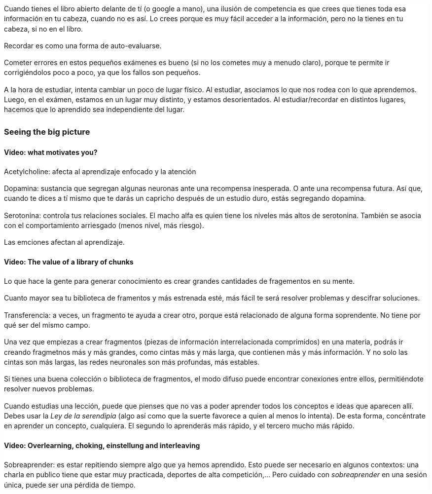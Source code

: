 Cuando tienes el libro abierto delante de tí (o google a mano), una ilusión de competencia es que crees que tienes toda esa información en tu cabeza, cuando no es así. Lo crees porque es muy fácil acceder a la información, pero no la tienes en tu cabeza, si no en el libro.

Recordar es como una forma de auto-evaluarse.

Cometer errores en estos pequeños exámenes es bueno (si no los cometes muy a menudo claro), porque te permite ir corrigiéndolos poco a poco, ya que los fallos son pequeños.

A la hora de estudiar, intenta cambiar un poco de lugar físico. Al estudiar, asociamos lo que nos rodea con lo que aprendemos. Luego, en el exámen, estamos en un lugar muy distinto, y estamos desorientados. Al estudiar/recordar en distintos lugares, hacemos que lo aprendido sea independiente del lugar.

### Seeing the big picture

#### Video: what motivates you?

Acetylcholine: afecta al aprendizaje enfocado y la atención

Dopamina: sustancia que segregan algunas neuronas ante una recompensa inesperada. O ante una recompensa futura. Así que, cuando te dices a tí mismo que te darás un capricho después de un estudio duro, estás segregando dopamina.

Serotonina: controla tus relaciones sociales. El macho alfa es quien tiene los niveles más altos de serotonina. También se asocia con el comportamiento arriesgado (menos nivel, más riesgo). 

Las emciones afectan al aprendizaje.

#### Video: The value of a library of chunks

Lo que hace la gente para generar conocimiento es crear grandes cantidades de fragementos en su mente.

Cuanto mayor sea tu biblioteca de framentos y más estrenada esté, más fácil te será resolver problemas y descifrar soluciones.

Transferencia: a veces, un fragmento te ayuda a crear otro, porque está relacionado de alguna forma soprendente. No tiene por qué ser del mismo campo.

Una vez que empiezas a crear fragmentos (piezas de información interrelacionada comprimidos) en una materia, podrás ir creando fragmetnos más y más grandes, como cintas más y más larga, que contienen más y más información. Y no solo las cintas son más largas, las redes neuronales son más profundas, más estables. 

Si tienes una buena colección o biblioteca de fragmentos, el modo difuso puede encontrar conexiones entre ellos, permitiéndote resolver nuevos problemas.

Cuando estudias una lección, puede que pienses que no vas a poder aprender todos los conceptos e ideas que aparecen allí. Debes usar la *Ley de la serendipia* (algo así como que la suerte favorece a quien al menos lo intenta). De esta forma, concéntrate en aprender un concepto, cualquiera. El segundo lo aprenderás más rápido, y el tercero mucho más rápido.

#### Video: Overlearning, choking, einstellung and interleaving

Sobreaprender: es estar repitiendo siempre algo que ya hemos aprendido. Esto puede ser necesario en algunos contextos: una charla en publico tiene que estar muy practicada, deportes de alta competición,... Pero cuidado con *sobreaprender* en una sesión única, puede ser una pérdida de tiempo.
